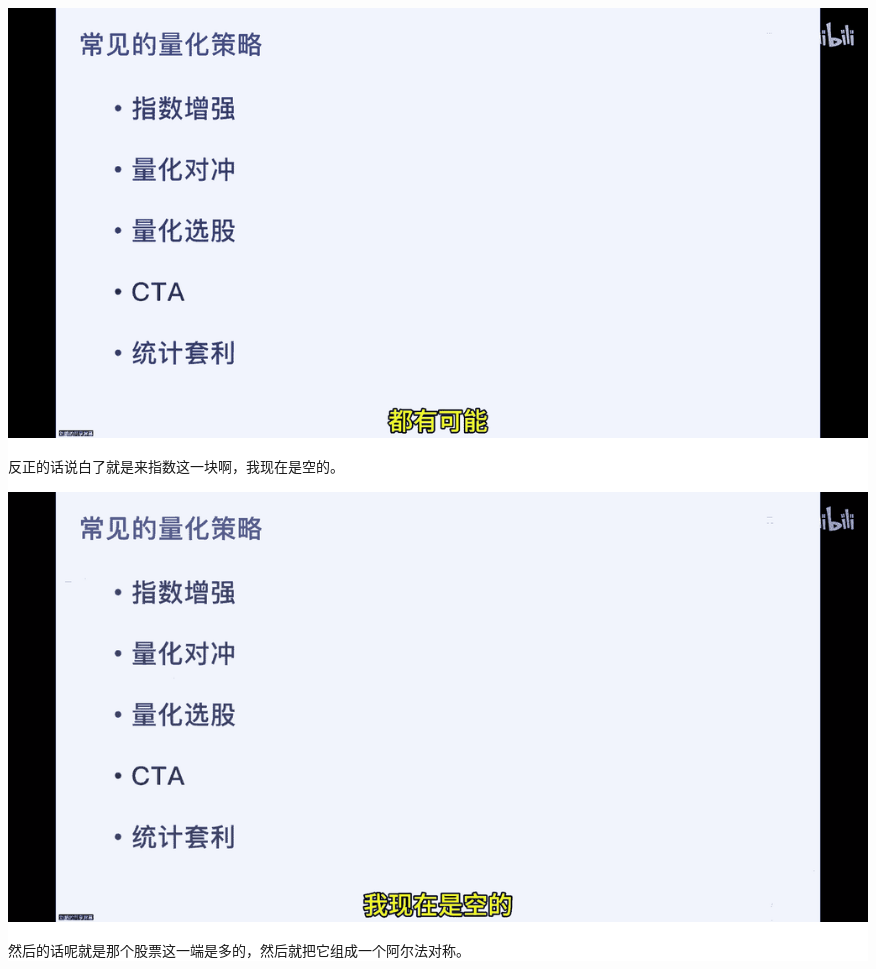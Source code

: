 ![](img/901982d96b3ce77c1f136df2f8443133_144.png)

反正的话说白了就是来指数这一块啊，我现在是空的。

![](img/901982d96b3ce77c1f136df2f8443133_146.png)

然后的话呢就是那个股票这一端是多的，然后就把它组成一个阿尔法对称。
